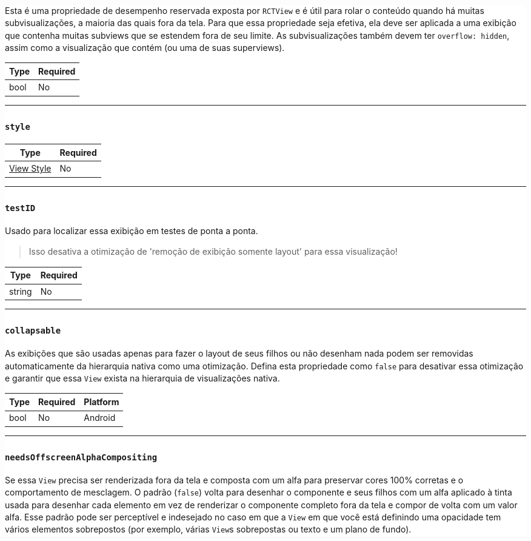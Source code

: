 Esta é uma propriedade de desempenho reservada exposta por `RCTView` e é útil para rolar o conteúdo quando há muitas subvisualizações, a maioria das quais fora da tela. Para que essa propriedade seja efetiva, ela deve ser aplicada a uma exibição que contenha muitas subviews que se estendem fora de seu limite. As subvisualizações também devem ter `overflow: hidden`, assim como a visualização que contém (ou uma de suas superviews).

| Type | Required |
| ---- | -------- |
| bool | No       |

---

### `style`

| Type                              | Required |
| --------------------------------- | -------- |
| [View Style](view-style-props.md) | No       |

---

### `testID`

Usado para localizar essa exibição em testes de ponta a ponta.

> Isso desativa a otimização de 'remoção de exibição somente layout' para essa visualização!

| Type   | Required |
| ------ | -------- |
| string | No       |

---

### `collapsable`

As exibições que são usadas apenas para fazer o layout de seus filhos ou não desenham nada podem ser removidas automaticamente da hierarquia nativa como uma otimização. Defina esta propriedade como `false` para desativar essa otimização e garantir que essa `View` exista na hierarquia de visualizações nativa.

| Type | Required | Platform |
| ---- | -------- | -------- |
| bool | No       | Android  |

---

### `needsOffscreenAlphaCompositing`

Se essa `View` precisa ser renderizada fora da tela e composta com um alfa para preservar cores 100% corretas e o comportamento de mesclagem. O padrão (`false`) volta para desenhar o componente e seus filhos com um alfa aplicado à tinta usada para desenhar cada elemento em vez de renderizar o componente completo fora da tela e compor de volta com um valor alfa. Esse padrão pode ser perceptível e indesejado no caso em que a `View` em que você está definindo uma opacidade tem vários elementos sobrepostos (por exemplo, várias `View`s sobrepostas ou texto e um plano de fundo).
